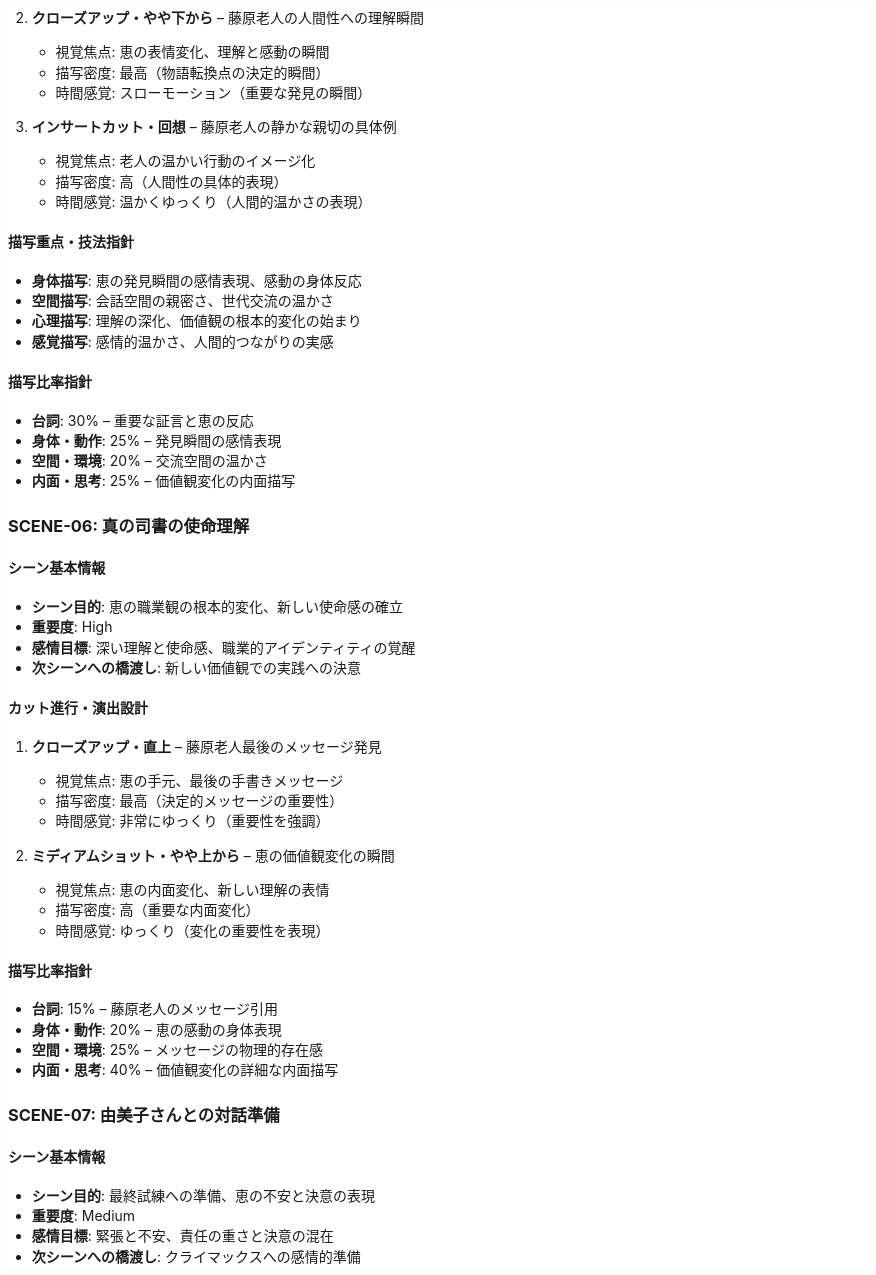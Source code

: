 2. **クローズアップ・やや下から** – 藤原老人の人間性への理解瞬間
   - 視覚焦点: 恵の表情変化、理解と感動の瞬間
   - 描写密度: 最高（物語転換点の決定的瞬間）
   - 時間感覚: スローモーション（重要な発見の瞬間）

3. **インサートカット・回想** – 藤原老人の静かな親切の具体例
   - 視覚焦点: 老人の温かい行動のイメージ化
   - 描写密度: 高（人間性の具体的表現）
   - 時間感覚: 温かくゆっくり（人間的温かさの表現）

#### 描写重点・技法指針
- **身体描写**: 恵の発見瞬間の感情表現、感動の身体反応
- **空間描写**: 会話空間の親密さ、世代交流の温かさ
- **心理描写**: 理解の深化、価値観の根本的変化の始まり
- **感覚描写**: 感情的温かさ、人間的つながりの実感

#### 描写比率指針
- **台詞**: 30% – 重要な証言と恵の反応
- **身体・動作**: 25% – 発見瞬間の感情表現
- **空間・環境**: 20% – 交流空間の温かさ
- **内面・思考**: 25% – 価値観変化の内面描写

### SCENE-06: 真の司書の使命理解

#### シーン基本情報
- **シーン目的**: 恵の職業観の根本的変化、新しい使命感の確立
- **重要度**: High
- **感情目標**: 深い理解と使命感、職業的アイデンティティの覚醒
- **次シーンへの橋渡し**: 新しい価値観での実践への決意

#### カット進行・演出設計
1. **クローズアップ・直上** – 藤原老人最後のメッセージ発見
   - 視覚焦点: 恵の手元、最後の手書きメッセージ
   - 描写密度: 最高（決定的メッセージの重要性）
   - 時間感覚: 非常にゆっくり（重要性を強調）

2. **ミディアムショット・やや上から** – 恵の価値観変化の瞬間
   - 視覚焦点: 恵の内面変化、新しい理解の表情
   - 描写密度: 高（重要な内面変化）
   - 時間感覚: ゆっくり（変化の重要性を表現）

#### 描写比率指針
- **台詞**: 15% – 藤原老人のメッセージ引用
- **身体・動作**: 20% – 恵の感動の身体表現
- **空間・環境**: 25% – メッセージの物理的存在感
- **内面・思考**: 40% – 価値観変化の詳細な内面描写

### SCENE-07: 由美子さんとの対話準備

#### シーン基本情報
- **シーン目的**: 最終試練への準備、恵の不安と決意の表現
- **重要度**: Medium
- **感情目標**: 緊張と不安、責任の重さと決意の混在
- **次シーンへの橋渡し**: クライマックスへの感情的準備
